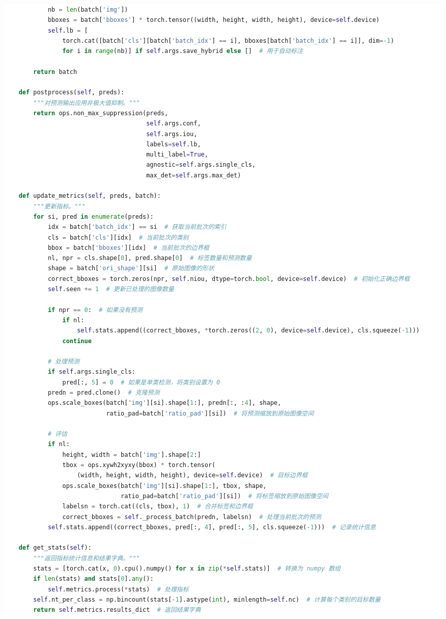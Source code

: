 ```python
            nb = len(batch['img'])
            bboxes = batch['bboxes'] * torch.tensor((width, height, width, height), device=self.device)
            self.lb = [
                torch.cat([batch['cls'][batch['batch_idx'] == i], bboxes[batch['batch_idx'] == i]], dim=-1)
                for i in range(nb)] if self.args.save_hybrid else []  # 用于自动标注

        return batch

    def postprocess(self, preds):
        """对预测输出应用非极大值抑制。"""
        return ops.non_max_suppression(preds,
                                       self.args.conf,
                                       self.args.iou,
                                       labels=self.lb,
                                       multi_label=True,
                                       agnostic=self.args.single_cls,
                                       max_det=self.args.max_det)

    def update_metrics(self, preds, batch):
        """更新指标。"""
        for si, pred in enumerate(preds):
            idx = batch['batch_idx'] == si  # 获取当前批次的索引
            cls = batch['cls'][idx]  # 当前批次的类别
            bbox = batch['bboxes'][idx]  # 当前批次的边界框
            nl, npr = cls.shape[0], pred.shape[0]  # 标签数量和预测数量
            shape = batch['ori_shape'][si]  # 原始图像的形状
            correct_bboxes = torch.zeros(npr, self.niou, dtype=torch.bool, device=self.device)  # 初始化正确边界框
            self.seen += 1  # 更新已处理的图像数量

            if npr == 0:  # 如果没有预测
                if nl:
                    self.stats.append((correct_bboxes, *torch.zeros((2, 0), device=self.device), cls.squeeze(-1)))
                continue

            # 处理预测
            if self.args.single_cls:
                pred[:, 5] = 0  # 如果是单类检测，将类别设置为 0
            predn = pred.clone()  # 克隆预测
            ops.scale_boxes(batch['img'][si].shape[1:], predn[:, :4], shape,
                            ratio_pad=batch['ratio_pad'][si])  # 将预测缩放到原始图像空间

            # 评估
            if nl:
                height, width = batch['img'].shape[2:]
                tbox = ops.xywh2xyxy(bbox) * torch.tensor(
                    (width, height, width, height), device=self.device)  # 目标边界框
                ops.scale_boxes(batch['img'][si].shape[1:], tbox, shape,
                                ratio_pad=batch['ratio_pad'][si])  # 将标签缩放到原始图像空间
                labelsn = torch.cat((cls, tbox), 1)  # 合并标签和边界框
                correct_bboxes = self._process_batch(predn, labelsn)  # 处理当前批次的预测
            self.stats.append((correct_bboxes, pred[:, 4], pred[:, 5], cls.squeeze(-1)))  # 记录统计信息

    def get_stats(self):
        """返回指标统计信息和结果字典。"""
        stats = [torch.cat(x, 0).cpu().numpy() for x in zip(*self.stats)]  # 转换为 numpy 数组
        if len(stats) and stats[0].any():
            self.metrics.process(*stats)  # 处理指标
        self.nt_per_class = np.bincount(stats[-1].astype(int), minlength=self.nc)  # 计算每个类别的目标数量
        return self.metrics.results_dict  # 返回结果字典
```